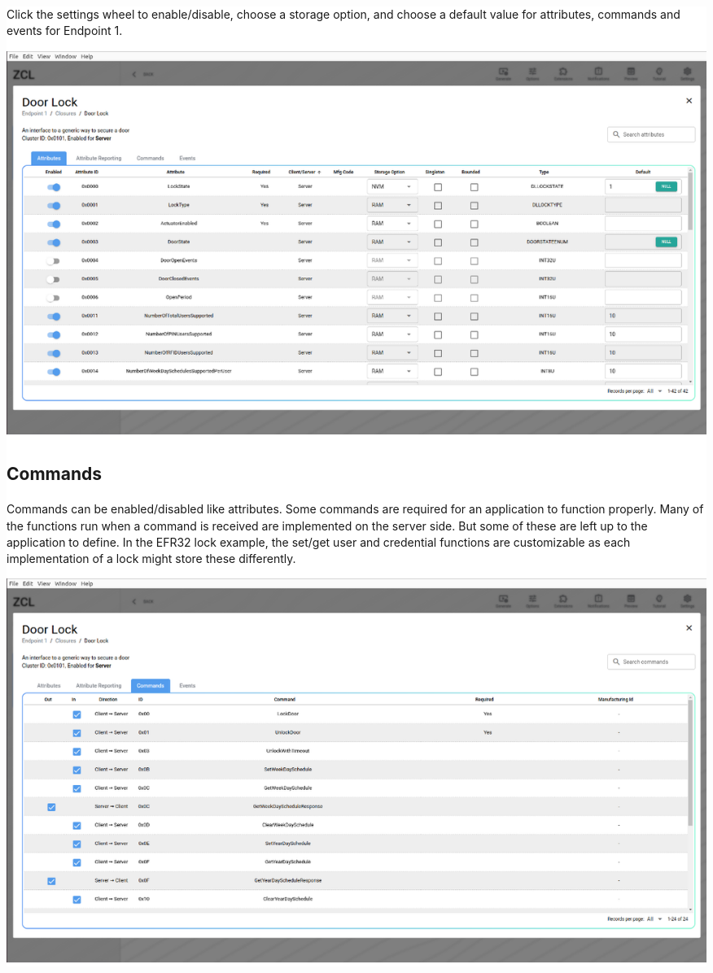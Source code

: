 Click the settings wheel to enable/disable, choose a storage option, and choose
a default value for attributes, commands and events for Endpoint 1.

![ZAP Attributes](images/door-lock-attributes.png)

## Commands

Commands can be enabled/disabled like attributes. Some commands are required for
an application to function properly. Many of the functions run when a command is
received are implemented on the server side. But some of these are left up to
the application to define. In the EFR32 lock example, the set/get user and
credential functions are customizable as each implementation of a lock might
store these differently.

![ZAP Commands](images/door-lock-commands.png)
